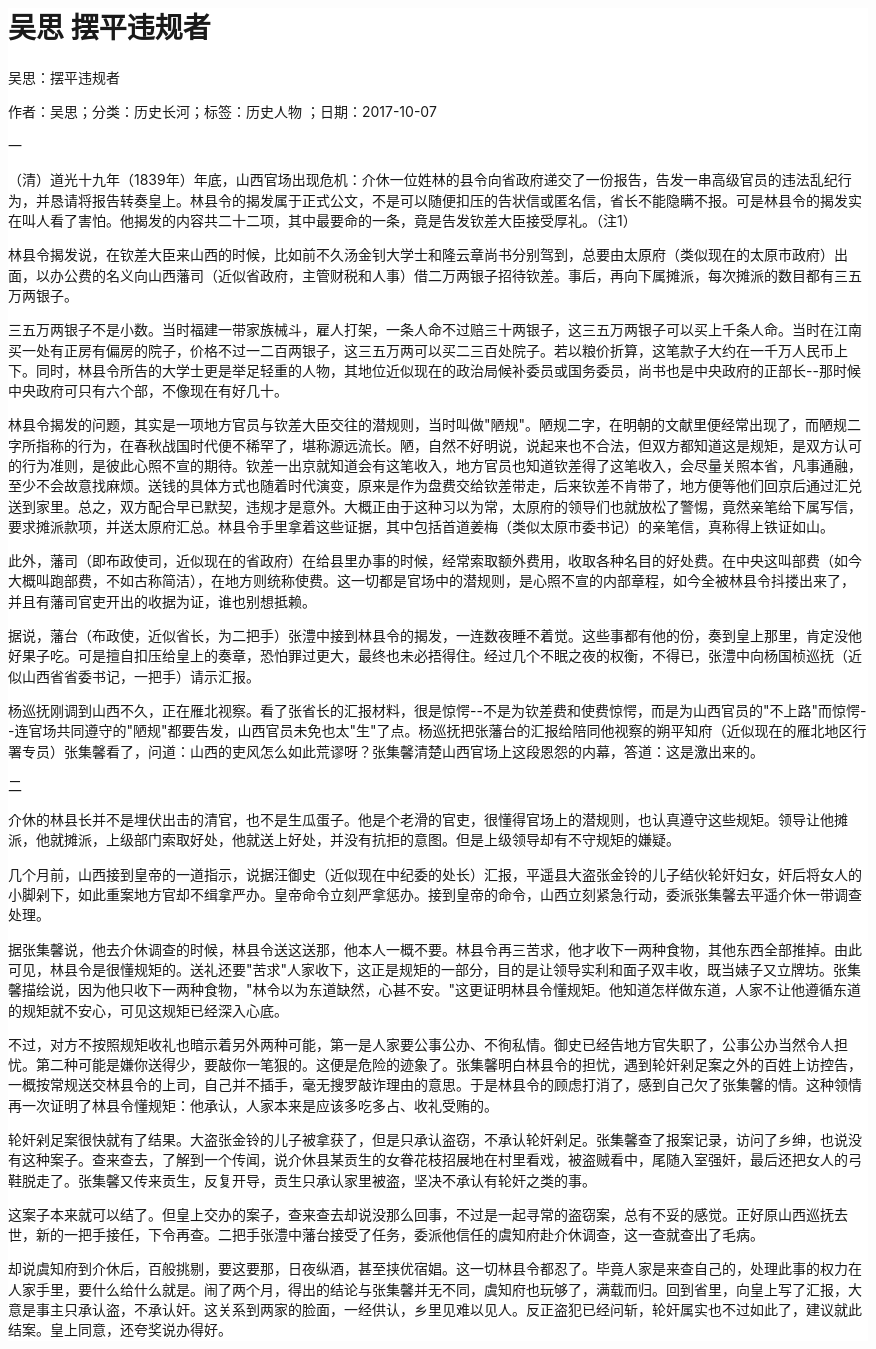# 吴思  摆平违规者
    

    
吴思：摆平违规者
    
作者：吴思；分类：历史长河；标签：历史人物 ；日期：2017-10-07
    
一
    
（清）道光十九年（1839年）年底，山西官场出现危机：介休一位姓林的县令向省政府递交了一份报告，告发一串高级官员的违法乱纪行为，并恳请将报告转奏皇上。林县令的揭发属于正式公文，不是可以随便扣压的告状信或匿名信，省长不能隐瞒不报。可是林县令的揭发实在叫人看了害怕。他揭发的内容共二十二项，其中最要命的一条，竟是告发钦差大臣接受厚礼。（注1）
    
林县令揭发说，在钦差大臣来山西的时候，比如前不久汤金钊大学士和隆云章尚书分别驾到，总要由太原府（类似现在的太原市政府）出面，以办公费的名义向山西藩司（近似省政府，主管财税和人事）借二万两银子招待钦差。事后，再向下属摊派，每次摊派的数目都有三五万两银子。
    
三五万两银子不是小数。当时福建一带家族械斗，雇人打架，一条人命不过赔三十两银子，这三五万两银子可以买上千条人命。当时在江南买一处有正房有偏房的院子，价格不过一二百两银子，这三五万两可以买二三百处院子。若以粮价折算，这笔款子大约在一千万人民币上下。同时，林县令所告的大学士更是举足轻重的人物，其地位近似现在的政治局候补委员或国务委员，尚书也是中央政府的正部长--那时候中央政府可只有六个部，不像现在有好几十。
    
林县令揭发的问题，其实是一项地方官员与钦差大臣交往的潜规则，当时叫做"陋规"。陋规二字，在明朝的文献里便经常出现了，而陋规二字所指称的行为，在春秋战国时代便不稀罕了，堪称源远流长。陋，自然不好明说，说起来也不合法，但双方都知道这是规矩，是双方认可的行为准则，是彼此心照不宣的期待。钦差一出京就知道会有这笔收入，地方官员也知道钦差得了这笔收入，会尽量关照本省，凡事通融，至少不会故意找麻烦。送钱的具体方式也随着时代演变，原来是作为盘费交给钦差带走，后来钦差不肯带了，地方便等他们回京后通过汇兑送到家里。总之，双方配合早已默契，违规才是意外。大概正由于这种习以为常，太原府的领导们也就放松了警惕，竟然亲笔给下属写信，要求摊派款项，并送太原府汇总。林县令手里拿着这些证据，其中包括首道姜梅（类似太原市委书记）的亲笔信，真称得上铁证如山。
    
此外，藩司（即布政使司，近似现在的省政府）在给县里办事的时候，经常索取额外费用，收取各种名目的好处费。在中央这叫部费（如今大概叫跑部费，不如古称简洁），在地方则统称使费。这一切都是官场中的潜规则，是心照不宣的内部章程，如今全被林县令抖搂出来了，并且有藩司官吏开出的收据为证，谁也别想抵赖。
    
据说，藩台（布政使，近似省长，为二把手）张澧中接到林县令的揭发，一连数夜睡不着觉。这些事都有他的份，奏到皇上那里，肯定没他好果子吃。可是擅自扣压给皇上的奏章，恐怕罪过更大，最终也未必捂得住。经过几个不眠之夜的权衡，不得已，张澧中向杨国桢巡抚（近似山西省省委书记，一把手）请示汇报。
    
杨巡抚刚调到山西不久，正在雁北视察。看了张省长的汇报材料，很是惊愕--不是为钦差费和使费惊愕，而是为山西官员的"不上路"而惊愕--连官场共同遵守的"陋规"都要告发，山西官员未免也太"生"了点。杨巡抚把张藩台的汇报给陪同他视察的朔平知府（近似现在的雁北地区行署专员）张集馨看了，问道：山西的吏风怎么如此荒谬呀？张集馨清楚山西官场上这段恩怨的内幕，答道：这是激出来的。
    
二
    
介休的林县长并不是埋伏出击的清官，也不是生瓜蛋子。他是个老滑的官吏，很懂得官场上的潜规则，也认真遵守这些规矩。领导让他摊派，他就摊派，上级部门索取好处，他就送上好处，并没有抗拒的意图。但是上级领导却有不守规矩的嫌疑。
    
几个月前，山西接到皇帝的一道指示，说据汪御史（近似现在中纪委的处长）汇报，平遥县大盗张金铃的儿子结伙轮奸妇女，奸后将女人的小脚剁下，如此重案地方官却不缉拿严办。皇帝命令立刻严拿惩办。接到皇帝的命令，山西立刻紧急行动，委派张集馨去平遥介休一带调查处理。
    
据张集馨说，他去介休调查的时候，林县令送这送那，他本人一概不要。林县令再三苦求，他才收下一两种食物，其他东西全部推掉。由此可见，林县令是很懂规矩的。送礼还要"苦求"人家收下，这正是规矩的一部分，目的是让领导实利和面子双丰收，既当婊子又立牌坊。张集馨描绘说，因为他只收下一两种食物，"林令以为东道缺然，心甚不安。"这更证明林县令懂规矩。他知道怎样做东道，人家不让他遵循东道的规矩就不安心，可见这规矩已经深入心底。
    
不过，对方不按照规矩收礼也暗示着另外两种可能，第一是人家要公事公办、不徇私情。御史已经告地方官失职了，公事公办当然令人担忧。第二种可能是嫌你送得少，要敲你一笔狠的。这便是危险的迹象了。张集馨明白林县令的担忧，遇到轮奸剁足案之外的百姓上访控告，一概按常规送交林县令的上司，自己并不插手，毫无搜罗敲诈理由的意思。于是林县令的顾虑打消了，感到自己欠了张集馨的情。这种领情再一次证明了林县令懂规矩：他承认，人家本来是应该多吃多占、收礼受贿的。
    
轮奸剁足案很快就有了结果。大盗张金铃的儿子被拿获了，但是只承认盗窃，不承认轮奸剁足。张集馨查了报案记录，访问了乡绅，也说没有这种案子。查来查去，了解到一个传闻，说介休县某贡生的女眷花枝招展地在村里看戏，被盗贼看中，尾随入室强奸，最后还把女人的弓鞋脱走了。张集馨又传来贡生，反复开导，贡生只承认家里被盗，坚决不承认有轮奸之类的事。
    
这案子本来就可以结了。但皇上交办的案子，查来查去却说没那么回事，不过是一起寻常的盗窃案，总有不妥的感觉。正好原山西巡抚去世，新的一把手接任，下令再查。二把手张澧中藩台接受了任务，委派他信任的虞知府赴介休调查，这一查就查出了毛病。
    
却说虞知府到介休后，百般挑剔，要这要那，日夜纵酒，甚至挟优宿娼。这一切林县令都忍了。毕竟人家是来查自己的，处理此事的权力在人家手里，要什么给什么就是。闹了两个月，得出的结论与张集馨并无不同，虞知府也玩够了，满载而归。回到省里，向皇上写了汇报，大意是事主只承认盗，不承认奸。这关系到两家的脸面，一经供认，乡里见难以见人。反正盗犯已经问斩，轮奸属实也不过如此了，建议就此结案。皇上同意，还夸奖说办得好。
    